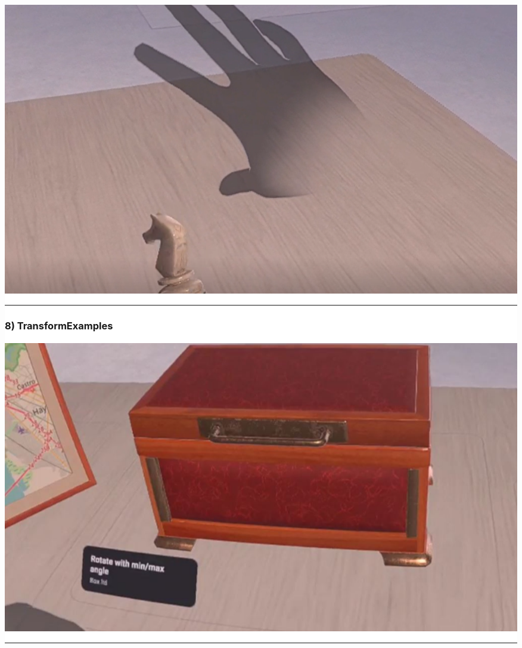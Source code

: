 ![bg left height:4in](./project1/image51.png)

---

### 8) TransformExamples

![bg left height:4in](./project1/image53.png)

---